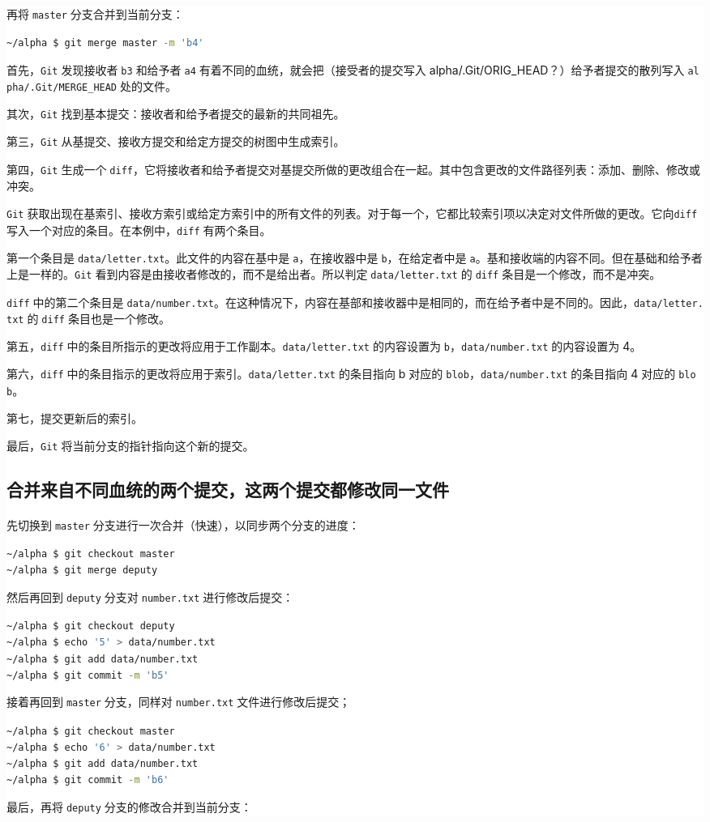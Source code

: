 再将 `master` 分支合并到当前分支：

```bash
~/alpha $ git merge master -m 'b4'
```

首先，`Git` 发现接收者 `b3` 和给予者 `a4` 有着不同的血统，就会把（接受者的提交写入 alpha/.Git/ORIG_HEAD？）给予者提交的散列写入 `alpha/.Git/MERGE_HEAD` 处的文件。

其次，`Git` 找到基本提交：接收者和给予者提交的最新的共同祖先。

第三，`Git` 从基提交、接收方提交和给定方提交的树图中生成索引。

第四，`Git` 生成一个 `diff`，它将接收者和给予者提交对基提交所做的更改组合在一起。其中包含更改的文件路径列表：添加、删除、修改或冲突。

`Git` 获取出现在基索引、接收方索引或给定方索引中的所有文件的列表。对于每一个，它都比较索引项以决定对文件所做的更改。它向`diff` 写入一个对应的条目。在本例中，`diff` 有两个条目。

第一个条目是 `data/letter.txt`。此文件的内容在基中是 `a`，在接收器中是 `b`，在给定者中是 `a`。基和接收端的内容不同。但在基础和给予者上是一样的。`Git` 看到内容是由接收者修改的，而不是给出者。所以判定 `data/letter.txt` 的 `diff` 条目是一个修改，而不是冲突。

`diff` 中的第二个条目是 `data/number.txt`。在这种情况下，内容在基部和接收器中是相同的，而在给予者中是不同的。因此，`data/letter.txt` 的 `diff` 条目也是一个修改。

第五，`diff` 中的条目所指示的更改将应用于工作副本。`data/letter.txt` 的内容设置为 `b`，`data/number.txt` 的内容设置为 4。

第六，`diff` 中的条目指示的更改将应用于索引。`data/letter.txt` 的条目指向 b 对应的 `blob`，`data/number.txt` 的条目指向 4 对应的 `blob`。

第七，提交更新后的索引。

最后，`Git` 将当前分支的指针指向这个新的提交。

## 合并来自不同血统的两个提交，这两个提交都修改同一文件

先切换到 `master` 分支进行一次合并（快速），以同步两个分支的进度：

```bash
~/alpha $ git checkout master
~/alpha $ git merge deputy
```

然后再回到 `deputy` 分支对 `number.txt` 进行修改后提交：

```bash
~/alpha $ git checkout deputy
~/alpha $ echo '5' > data/number.txt
~/alpha $ git add data/number.txt
~/alpha $ git commit -m 'b5'
```

接着再回到 `master` 分支，同样对 `number.txt` 文件进行修改后提交；

```bash
~/alpha $ git checkout master
~/alpha $ echo '6' > data/number.txt
~/alpha $ git add data/number.txt
~/alpha $ git commit -m 'b6'
```

最后，再将 `deputy` 分支的修改合并到当前分支：
